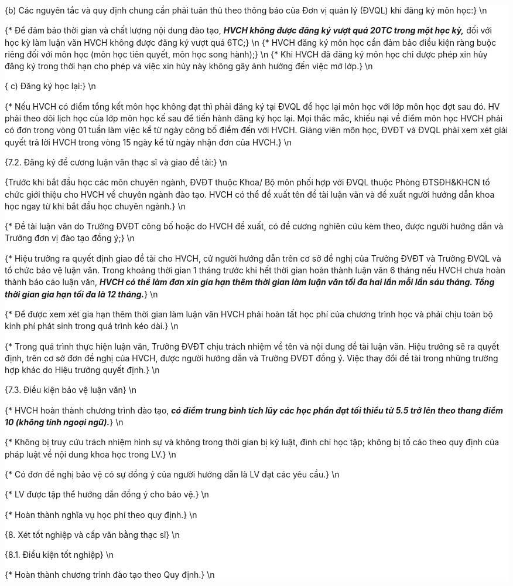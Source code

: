 {b) Các nguyên tắc và quy định chung cần phải tuân thủ theo thông báo của Đơn vị quản lý (ĐVQL) khi đăng ký môn học:} \n

{* Để đảm bảo thời gian và chất lượng nội dung đào tạo, ***HVCH không được đăng ký vượt quá 20TC trong một học kỳ,*** đối với học kỳ làm luận văn HVCH không được đăng ký vượt quá 6TC;} \n
{* HVCH đăng ký môn học cần đảm bảo điều kiện ràng buộc riêng đối với môn học (môn học tiên quyết, môn học song hành);} \n
{* Khi HVCH đã đăng ký môn học chỉ được phép xin hủy đăng ký trong thời hạn cho phép và việc xin hủy này không gây ảnh hưởng đến việc mở lớp.} \n

{	c) Đăng ký học lại:} \n

{* Nếu HVCH có điểm tổng kết môn học không đạt thì phải đăng ký tại ĐVQL để học lại môn học với lớp môn học đợt sau đó. HV phải theo dõi lịch học của lớp môn học kế sau để tiến hành đăng ký học lại. Mọi thắc mắc, khiếu nại về điểm môn học HVCH phải có đơn trong vòng 01 tuần làm việc kể từ ngày công bố điểm đến với HVCH. Giảng viên môn học, ĐVĐT và ĐVQL phải xem xét giải quyết trả lời HVCH trong vòng 15 ngày kể từ ngày nhận đơn của HVCH.} \n

{7.2. Đăng ký đề cương luận văn thạc sĩ và giao đề tài:} \n

{Trước khi bắt đầu học các môn chuyên ngành, ĐVĐT thuộc Khoa/ Bộ môn phối hợp với ĐVQL thuộc Phòng ĐTSĐH\&KHCN tổ chức giới thiệu cho HVCH về chuyên ngành đào tạo. HVCH có thể đề xuất tên đề tài luận văn và đề xuất người hướng dẫn khoa học ngay từ khi bắt đầu học chuyên ngành.} \n

{* Đề tài luận văn do Trưởng ĐVĐT công bố hoặc do HVCH đề xuất, có đề cương nghiên cứu kèm theo, được người hướng dẫn và Trưởng đơn vị đào tạo đồng ý;} \n

{* Hiệu trưởng ra quyết định giao đề tài cho HVCH, cử người hướng dẫn trên cơ sở đề nghị của Trưởng ĐVĐT và Trưởng ĐVQL và tổ chức bảo vệ luận văn. Trong khoảng thời gian 1 tháng trước khi hết thời gian hoàn thành luận văn 6 tháng nếu HVCH chưa hoàn thành báo cáo luận văn, ***HVCH có thể làm đơn xin gia hạn thêm thời gian làm luận văn tối đa hai lần mỗi lần sáu tháng. Tổng thời gian gia hạn tối đa là 12 tháng.***} \n

{* Để được xem xét gia hạn thêm thời gian làm luận văn HVCH phải hoàn tất học phí của chương trình học và phải chịu toàn bộ kinh phí phát sinh trong quá trình kéo dài.} \n

{* Trong quá trình thực hiện luận văn, Trưởng ĐVĐT chịu trách nhiệm về tên và nội dung đề tài luận văn. Hiệu trưởng sẽ ra quyết định, trên cơ sở đơn đề nghị của HVCH, được người hướng dẫn và Trưởng ĐVĐT đồng ý. Việc thay đổi đề tài trong những trường hợp khác do Hiệu trưởng quyết định.} \n

{7.3. Điều kiện bảo vệ luận văn} \n

{* HVCH hoàn thành chương trình đào tạo, ***có điểm trung bình tích lũy các học phần đạt tối thiểu từ 5.5 trở lên theo thang điểm 10 (không tính ngoại ngữ).***} \n

{* Không bị truy cứu trách nhiệm hình sự và không trong thời gian bị kỷ luật, đình chỉ học tập; không bị tố cáo theo quy định của pháp luật về nội dung khoa học trong LV.} \n

{* Có đơn đề nghị bảo vệ có sự đồng ý của người hướng dẫn là LV đạt các yêu cầu.} \n

{* LV được tập thể hướng dẫn đồng ý cho bảo vệ.} \n

{* Hoàn thành nghĩa vụ học phí theo quy định.} \n

{8\. Xét tốt nghiệp và cấp văn bằng thạc sĩ} \n

{8.1. Điều kiện tốt nghiệp} \n

{* Hoàn thành chương trình đào tạo theo Quy định.} \n
